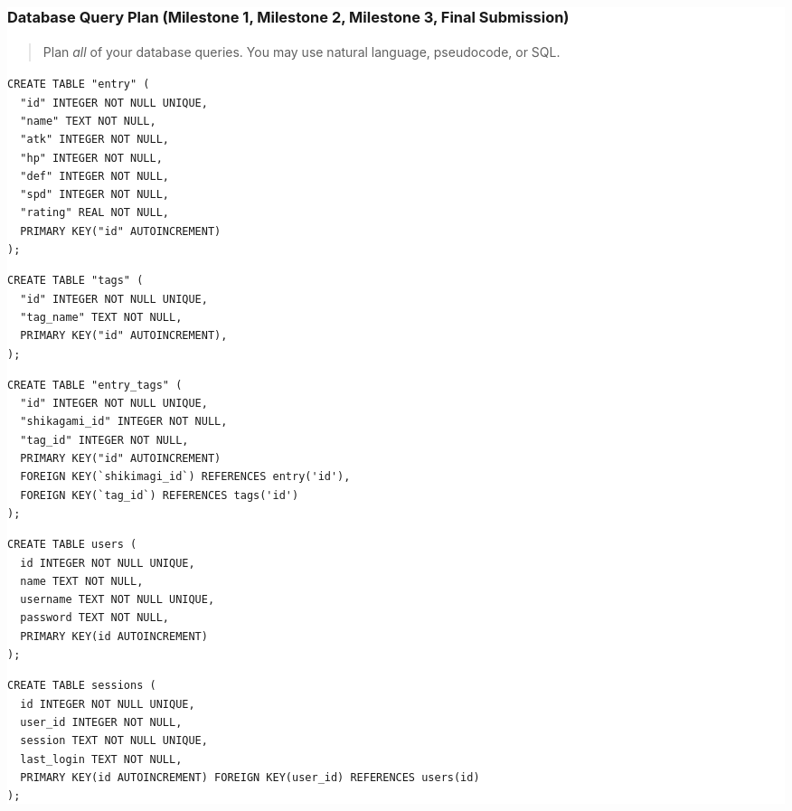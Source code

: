 ### Database Query Plan (Milestone 1, Milestone 2, Milestone 3, Final Submission)
> Plan _all_ of your database queries.
> You may use natural language, pseudocode, or SQL.

```
CREATE TABLE "entry" (
  "id" INTEGER NOT NULL UNIQUE,
  "name" TEXT NOT NULL,
  "atk" INTEGER NOT NULL,
  "hp" INTEGER NOT NULL,
  "def" INTEGER NOT NULL,
  "spd" INTEGER NOT NULL,
  "rating" REAL NOT NULL,
  PRIMARY KEY("id" AUTOINCREMENT)
);
```

```
CREATE TABLE "tags" (
  "id" INTEGER NOT NULL UNIQUE,
  "tag_name" TEXT NOT NULL,
  PRIMARY KEY("id" AUTOINCREMENT),
);
```

```
CREATE TABLE "entry_tags" (
  "id" INTEGER NOT NULL UNIQUE,
  "shikagami_id" INTEGER NOT NULL,
  "tag_id" INTEGER NOT NULL,
  PRIMARY KEY("id" AUTOINCREMENT)
  FOREIGN KEY(`shikimagi_id`) REFERENCES entry('id'),
  FOREIGN KEY(`tag_id`) REFERENCES tags('id')
);
```

```
CREATE TABLE users (
  id INTEGER NOT NULL UNIQUE,
  name TEXT NOT NULL,
  username TEXT NOT NULL UNIQUE,
  password TEXT NOT NULL,
  PRIMARY KEY(id AUTOINCREMENT)
);
```

```
CREATE TABLE sessions (
  id INTEGER NOT NULL UNIQUE,
  user_id INTEGER NOT NULL,
  session TEXT NOT NULL UNIQUE,
  last_login TEXT NOT NULL,
  PRIMARY KEY(id AUTOINCREMENT) FOREIGN KEY(user_id) REFERENCES users(id)
);
```
